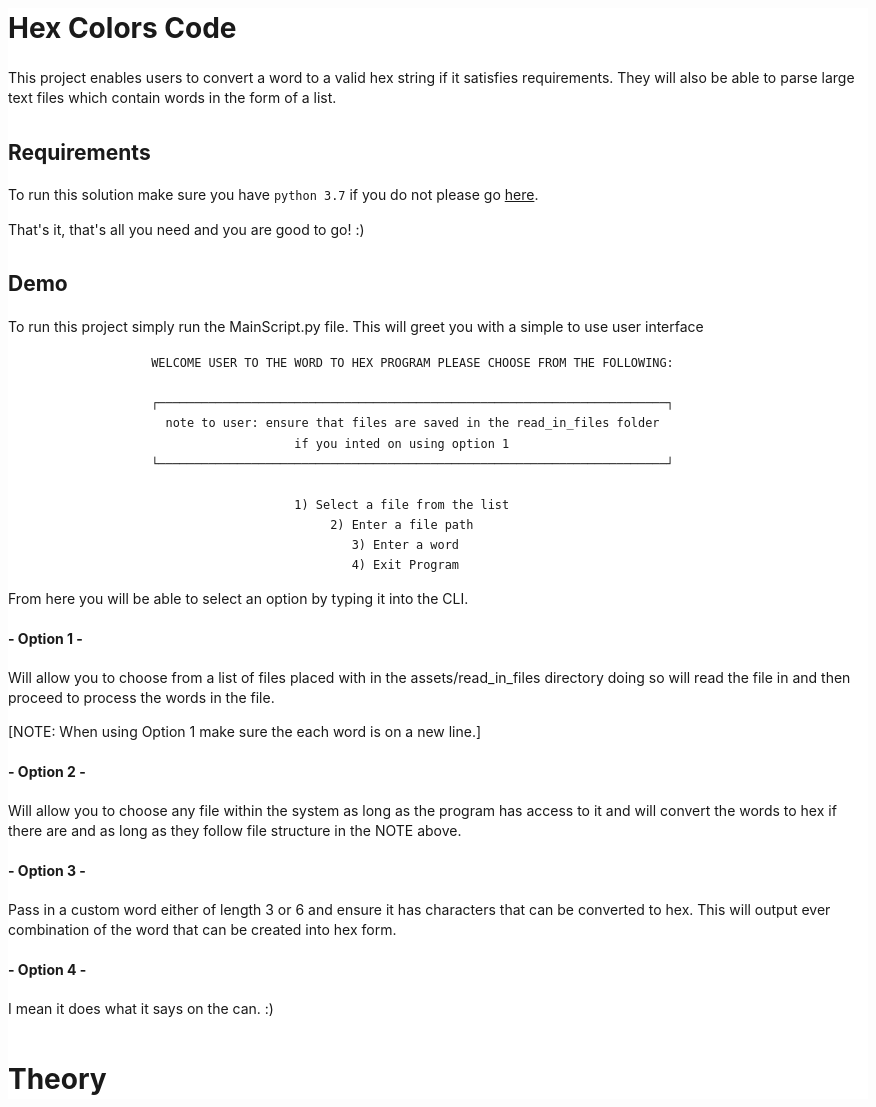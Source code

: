 ﻿
# Hex Colors Code

This project enables users to convert a word to a valid hex string if it satisfies requirements.
They will also be able to parse large text files which contain words in the form of a list.



## Requirements

To run this solution make sure you have `python 3.7` if you do not please go [here](https://www.python.org/downloads/release/python-3715/).

That's it, that's all you need and you are good to go! :)
## Demo

To run this project simply run the MainScript.py file. This will greet you with a simple to use user interface


                        WELCOME USER TO THE WORD TO HEX PROGRAM PLEASE CHOOSE FROM THE FOLLOWING:
                
                        ┌───────────────────────────────────────────────────────────────────────┐
                          note to user: ensure that files are saved in the read_in_files folder
                                            if you inted on using option 1
                        └───────────────────────────────────────────────────────────────────────┘
                
                                            1) Select a file from the list
                                                 2) Enter a file path
                                                    3) Enter a word
                                                    4) Exit Program

From here you will be able to select an option by typing it into the CLI. 

#### - Option 1 -
Will allow you to choose from a list of files placed with in the assets/read_in_files directory
doing so will read the file in and then proceed to process the words in the file.

[NOTE: When using Option 1 make sure the each word is on a new line.]

#### - Option 2 -
Will allow you to choose any file within the system as long as the program has access to it and will
convert the words to hex if there are and as long as they follow file structure in the NOTE above.

#### - Option 3 -

Pass in a custom word either of length 3 or 6 and ensure it has characters that can be converted to hex. This will
output ever combination of the word that can be created into hex form.

#### - Option 4 - 

I mean it does what it says on the can. :)
# Theory
